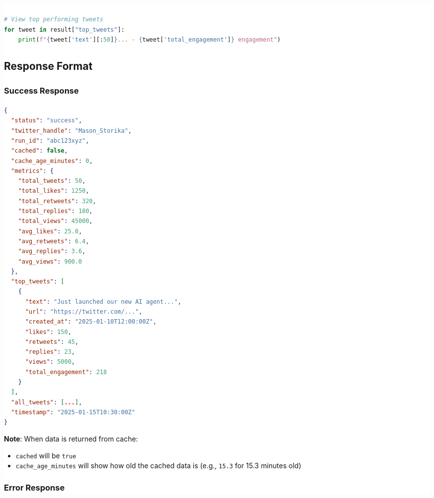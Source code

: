 ```python

# View top performing tweets
for tweet in result["top_tweets"]:
    print(f"{tweet['text'][:50]}... - {tweet['total_engagement']} engagement")
```

## Response Format

### Success Response

```json
{
  "status": "success",
  "twitter_handle": "Mason_Storika",
  "run_id": "abc123xyz",
  "cached": false,
  "cache_age_minutes": 0,
  "metrics": {
    "total_tweets": 50,
    "total_likes": 1250,
    "total_retweets": 320,
    "total_replies": 180,
    "total_views": 45000,
    "avg_likes": 25.0,
    "avg_retweets": 6.4,
    "avg_replies": 3.6,
    "avg_views": 900.0
  },
  "top_tweets": [
    {
      "text": "Just launched our new AI agent...",
      "url": "https://twitter.com/...",
      "created_at": "2025-01-10T12:00:00Z",
      "likes": 150,
      "retweets": 45,
      "replies": 23,
      "views": 5000,
      "total_engagement": 218
    }
  ],
  "all_tweets": [...],
  "timestamp": "2025-01-15T10:30:00Z"
}
```

**Note**: When data is returned from cache:
- `cached` will be `true`
- `cache_age_minutes` will show how old the cached data is (e.g., `15.3` for 15.3 minutes old)

### Error Response
